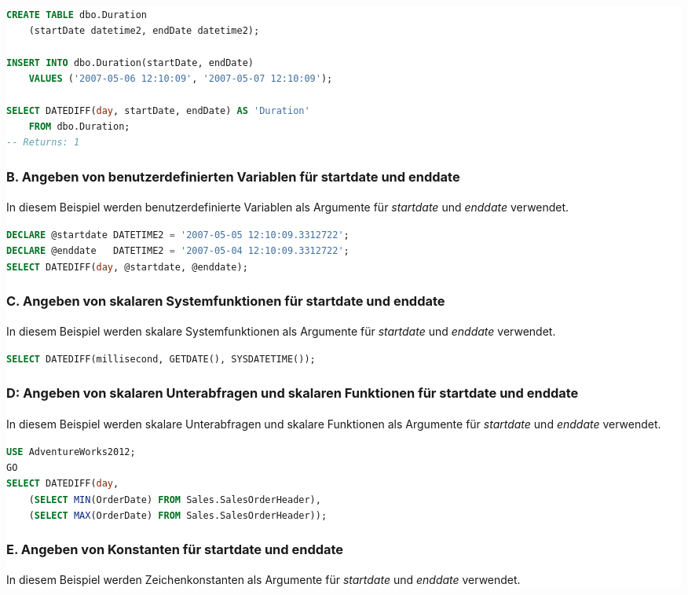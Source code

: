 ```sql
CREATE TABLE dbo.Duration  
    (startDate datetime2, endDate datetime2);  
    
INSERT INTO dbo.Duration(startDate, endDate)  
    VALUES ('2007-05-06 12:10:09', '2007-05-07 12:10:09');  
    
SELECT DATEDIFF(day, startDate, endDate) AS 'Duration'  
    FROM dbo.Duration;  
-- Returns: 1  
```  
  
### <a name="b-specifying-user-defined-variables-for-startdate-and-enddate"></a>B. Angeben von benutzerdefinierten Variablen für startdate und enddate  
In diesem Beispiel werden benutzerdefinierte Variablen als Argumente für *startdate* und *enddate* verwendet.
  
```sql
DECLARE @startdate DATETIME2 = '2007-05-05 12:10:09.3312722';  
DECLARE @enddate   DATETIME2 = '2007-05-04 12:10:09.3312722';   
SELECT DATEDIFF(day, @startdate, @enddate);  
```  
  
### <a name="c-specifying-scalar-system-functions-for-startdate-and-enddate"></a>C. Angeben von skalaren Systemfunktionen für startdate und enddate  
In diesem Beispiel werden skalare Systemfunktionen als Argumente für *startdate* und *enddate* verwendet.
  
```sql
SELECT DATEDIFF(millisecond, GETDATE(), SYSDATETIME());  
```  
  
### <a name="d-specifying-scalar-subqueries-and-scalar-functions-for-startdate-and-enddate"></a>D: Angeben von skalaren Unterabfragen und skalaren Funktionen für startdate und enddate  
In diesem Beispiel werden skalare Unterabfragen und skalare Funktionen als Argumente für *startdate* und *enddate* verwendet.
  
```sql
USE AdventureWorks2012;  
GO  
SELECT DATEDIFF(day,
    (SELECT MIN(OrderDate) FROM Sales.SalesOrderHeader),  
    (SELECT MAX(OrderDate) FROM Sales.SalesOrderHeader));  
```  
  
### <a name="e-specifying-constants-for-startdate-and-enddate"></a>E. Angeben von Konstanten für startdate und enddate  
In diesem Beispiel werden Zeichenkonstanten als Argumente für *startdate* und *enddate* verwendet.
  